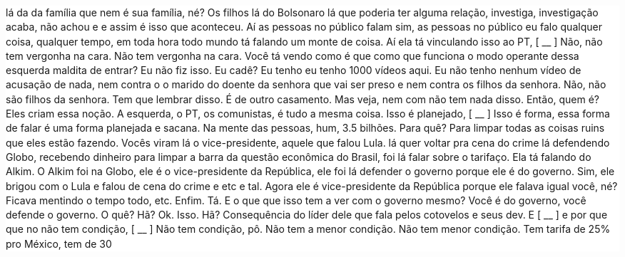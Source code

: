 lá da da família que nem é sua família,
né? Os filhos lá do Bolsonaro lá que
poderia ter alguma relação, investiga,
investigação acaba, não achou e e assim
é isso que aconteceu. Aí as pessoas no
público falam sim, as pessoas no público
eu falo qualquer coisa, qualquer tempo,
em toda hora todo mundo tá falando um
monte de coisa. Aí ela tá vinculando
isso ao PT, [ __ ] Não, não tem vergonha
na cara. Não tem vergonha na cara.
Você tá vendo como é que como que
funciona o modo operante dessa esquerda
maldita
de entrar?
Eu não fiz isso. Eu cadê? Eu tenho eu
tenho 1000 vídeos aqui. Eu não tenho
nenhum vídeo de acusação de nada, nem
contra o o marido do doente da senhora
que vai ser preso e nem contra os filhos
da senhora. Não, não são filhos da
senhora. Tem que lembrar disso. É de
outro casamento. Mas veja, nem com não
tem nada disso. Então, quem é? Eles
criam essa noção. A esquerda, o PT, os
comunistas, é tudo a mesma coisa.
Isso é planejado, [ __ ] Isso é forma,
essa forma de falar é uma forma
planejada e sacana.
Na mente das pessoas,
hum,
3.5 bilhões. Para quê? Para limpar todas
as coisas ruins que eles estão fazendo.
Vocês viram lá o vice-presidente, aquele
que falou Lula.
lá quer voltar pra cena do crime lá
defendendo Globo, recebendo dinheiro
para limpar a barra
da questão econômica do Brasil, foi lá
falar sobre o tarifaço.
Ela tá falando do Alkim.
O Alkim foi na Globo, ele é o
vice-presidente da República, ele foi lá
defender o governo porque ele é do
governo.
Sim, ele brigou com o Lula e falou de
cena do crime e etc e tal. Agora ele é
vice-presidente da República
porque ele falava igual você, né? Ficava
mentindo o tempo todo, etc.
Enfim.
Tá. E o que que isso tem a ver com o
governo mesmo? Você é do governo, você
defende o governo. O quê? Hã? Ok. Isso.
Hã?
Consequência do líder dele
que fala pelos cotovelos
e seus dev.
E [ __ ] e por que que no não tem
condição, [ __ ]
Não tem condição, pô.
Não tem a menor condição.
Não tem menor condição.
Tem tarifa de 25% pro México, tem de 30